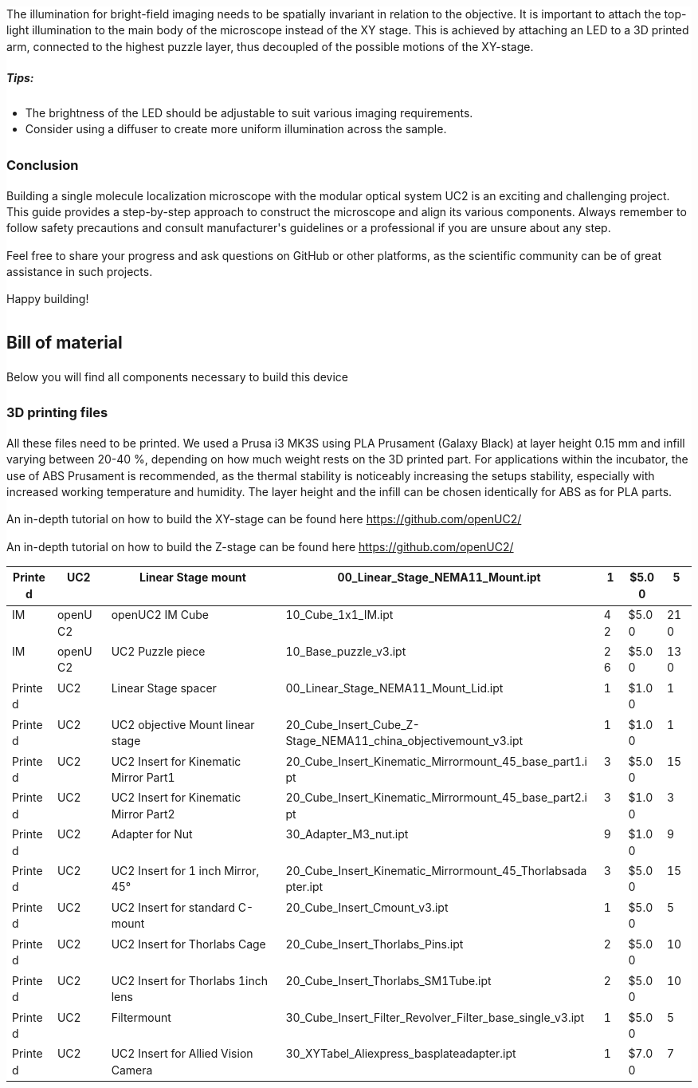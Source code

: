 The illumination for bright-field imaging needs to be spatially
invariant in relation to the objective. It is important to attach the
top-light illumination to the main body of the microscope instead of the
XY stage. This is achieved by attaching an LED to a 3D printed arm,
connected to the highest puzzle layer, thus decoupled of the possible
motions of the XY-stage.


##### Tips:

- The brightness of the LED should be adjustable to suit various imaging requirements.
- Consider using a diffuser to create more uniform illumination across the sample.

### Conclusion

Building a single molecule localization microscope with the modular optical system UC2 is an exciting and challenging project. This guide provides a step-by-step approach to construct the microscope and align its various components. Always remember to follow safety precautions and consult manufacturer's guidelines or a professional if you are unsure about any step.

Feel free to share your progress and ask questions on GitHub or other platforms, as the scientific community can be of great assistance in such projects.

Happy building!


## Bill of material

Below you will find all components necessary to build this device

### 3D printing files

All these files need to be printed. We used a Prusa i3 MK3S using PLA Prusament (Galaxy Black) at layer height 0.15 mm and infill varying between 20-40 %, depending on how much weight rests on the 3D printed part. For applications within the incubator, the use of ABS Prusament is recommended, as the thermal stability is noticeably increasing the setups stability, especially with increased working temperature and humidity. The layer height and the infill can be chosen identically for ABS as for PLA parts.

An in-depth tutorial on how to build the XY-stage can be found here https://github.com/openUC2/

An in-depth tutorial on how to build the Z-stage can be found here https://github.com/openUC2/


| Printed  | UC2             | Linear Stage mount                                                                                                             | 00_Linear_Stage_NEMA11_Mount.ipt                               | 1  | $5.00   | 5   |
|----------|-----------------|--------------------------------------------------------------------------------------------------------------------------------|----------------------------------------------------------------|----|---------|-----|
| IM       | openUC2         | openUC2 IM Cube                                                                                                                | 10_Cube_1x1_IM.ipt                                             | 42 | $5.00   | 210 |
| IM       | openUC2         | UC2 Puzzle piece                                                                                                               | 10_Base_puzzle_v3.ipt                                          | 26 | $5.00   | 130 |
| Printed  | UC2             | Linear Stage spacer                                                                                                            | 00_Linear_Stage_NEMA11_Mount_Lid.ipt                           | 1  | $1.00   | 1   |
| Printed  | UC2             | UC2 objective Mount linear stage                                                                                               | 20_Cube_Insert_Cube_Z-Stage_NEMA11_china_objectivemount_v3.ipt | 1  | $1.00   | 1   |
| Printed  | UC2             | UC2 Insert for Kinematic Mirror Part1                                                                                          | 20_Cube_Insert_Kinematic_Mirrormount_45_base_part1.ipt         | 3  | $5.00   | 15  |
| Printed  | UC2             | UC2 Insert for Kinematic Mirror Part2                                                                                          | 20_Cube_Insert_Kinematic_Mirrormount_45_base_part2.ipt         | 3  | $1.00   | 3   |
| Printed  | UC2             | Adapter for Nut                                                                                                                | 30_Adapter_M3_nut.ipt                                          | 9  | $1.00   | 9   |
| Printed  | UC2             | UC2 Insert for 1 inch Mirror, 45°                                                                                              | 20_Cube_Insert_Kinematic_Mirrormount_45_Thorlabsadapter.ipt    | 3  | $5.00   | 15  |
| Printed  | UC2             | UC2 Insert for standard C-mount                                                                                                | 20_Cube_Insert_Cmount_v3.ipt                                   | 1  | $5.00   | 5   |
| Printed  | UC2             | UC2 Insert for Thorlabs Cage                                                                                                   | 20_Cube_Insert_Thorlabs_Pins.ipt                               | 2  | $5.00   | 10  |
| Printed  | UC2             | UC2 Insert for Thorlabs 1inch lens                                                                                             | 20_Cube_Insert_Thorlabs_SM1Tube.ipt                            | 2  | $5.00   | 10  |
| Printed  | UC2             | Filtermount                                                                                                                    | 30_Cube_Insert_Filter_Revolver_Filter_base_single_v3.ipt       | 1  | $5.00   | 5   |
| Printed  | UC2             | UC2 Insert for Allied Vision Camera                                                                                            | 30_XYTabel_Aliexpress_basplateadapter.ipt                      | 1  | $7.00   | 7   |
